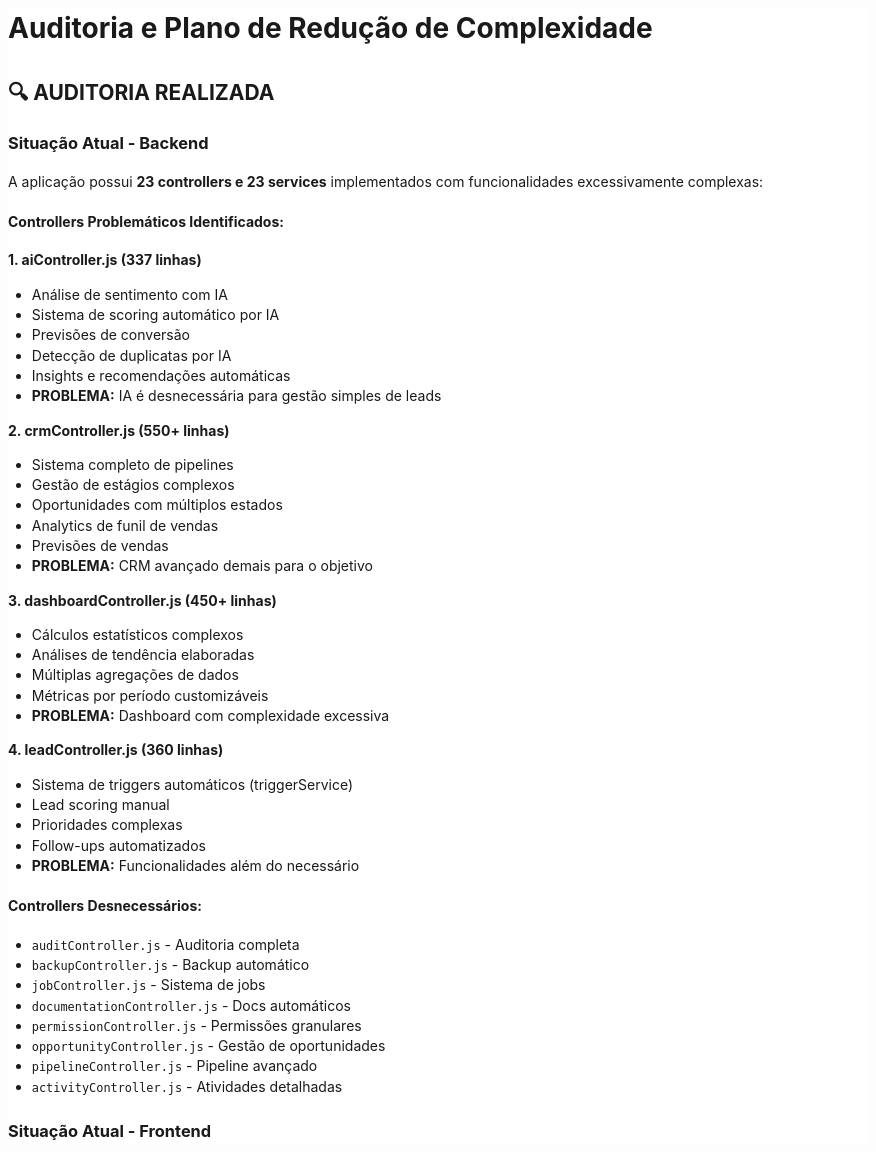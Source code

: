 # Auditoria e Plano de Redução de Complexidade

## 🔍 AUDITORIA REALIZADA

### Situação Atual - Backend
A aplicação possui **23 controllers e 23 services** implementados com funcionalidades excessivamente complexas:

#### Controllers Problemáticos Identificados:

**1. aiController.js (337 linhas)**
- Análise de sentimento com IA
- Sistema de scoring automático por IA
- Previsões de conversão
- Detecção de duplicatas por IA
- Insights e recomendações automáticas
- **PROBLEMA:** IA é desnecessária para gestão simples de leads

**2. crmController.js (550+ linhas)**
- Sistema completo de pipelines
- Gestão de estágios complexos
- Oportunidades com múltiplos estados
- Analytics de funil de vendas
- Previsões de vendas
- **PROBLEMA:** CRM avançado demais para o objetivo

**3. dashboardController.js (450+ linhas)**
- Cálculos estatísticos complexos
- Análises de tendência elaboradas
- Múltiplas agregações de dados
- Métricas por período customizáveis
- **PROBLEMA:** Dashboard com complexidade excessiva

**4. leadController.js (360 linhas)**
- Sistema de triggers automáticos (triggerService)
- Lead scoring manual
- Prioridades complexas
- Follow-ups automatizados
- **PROBLEMA:** Funcionalidades além do necessário

#### Controllers Desnecessários:
- `auditController.js` - Auditoria completa
- `backupController.js` - Backup automático
- `jobController.js` - Sistema de jobs
- `documentationController.js` - Docs automáticos
- `permissionController.js` - Permissões granulares
- `opportunityController.js` - Gestão de oportunidades
- `pipelineController.js` - Pipeline avançado
- `activityController.js` - Atividades detalhadas

### Situação Atual - Frontend
